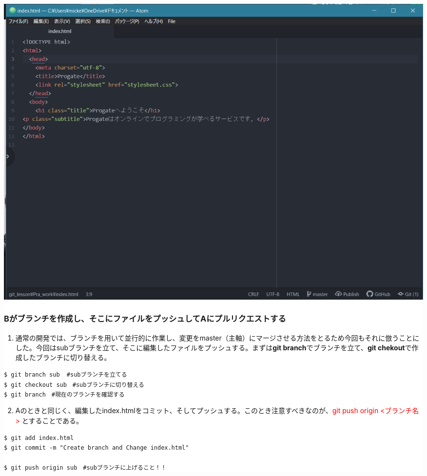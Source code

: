   ![index.htmlを編集](img2/06.png)   


### Bがブランチを作成し、そこにファイルをプッシュしてAにプルリクエストする

  1. 通常の開発では、ブランチを用いて並行的に作業し、変更をmaster（主軸）にマージさせる方法をとるため今回もそれに倣うことにした。今回はsubブランチを立て、そこに編集したファイルをプッシュする。まずは**git branch**でブランチを立て、**git chekout**で作成したブランチに切り替える。  

  ```
  $ git branch sub  #subブランチを立てる
  $ git checkout sub　#subブランチに切り替える
  $ git branch　#現在のブランチを確認する
  ```   

  2. Aのときと同じく、編集したindex.htmlをコミット、そしてプッシュする。このとき注意すべきなのが、<font color="red">git push origin <ブランチ名> </font>とすることである。  

  ```
  $ git add index.html
  $ git commit -m "Create branch and Change index.html"

  $ git push origin sub　#subブランチに上げること！！
  ```  
